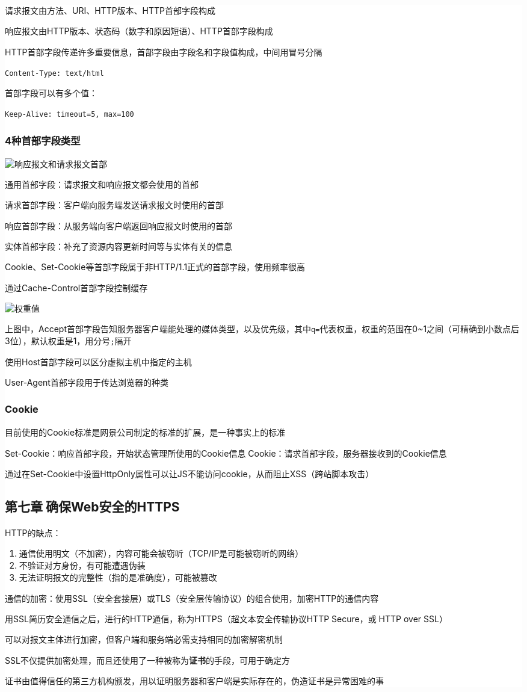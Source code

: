 请求报文由方法、URI、HTTP版本、HTTP首部字段构成

响应报文由HTTP版本、状态码（数字和原因短语）、HTTP首部字段构成

HTTP首部字段传递许多重要信息，首部字段由字段名和字段值构成，中间用冒号分隔

```Content-Type: text/html```

首部字段可以有多个值：

```Keep-Alive: timeout=5, max=100```

### 4种首部字段类型

![响应报文和请求报文首部](https://ws3.sinaimg.cn/large/005BYqpggy1g1crnhd4b1j30mi0gi75x.jpg)

通用首部字段：请求报文和响应报文都会使用的首部

请求首部字段：客户端向服务端发送请求报文时使用的首部

响应首部字段：从服务端向客户端返回响应报文时使用的首部

实体首部字段：补充了资源内容更新时间等与实体有关的信息

Cookie、Set-Cookie等首部字段属于非HTTP/1.1正式的首部字段，使用频率很高

通过Cache-Control首部字段控制缓存

![权重值](https://ws3.sinaimg.cn/large/005BYqpgly1g1cooeomnvj31350rgqcb.jpg)

上图中，Accept首部字段告知服务器客户端能处理的媒体类型，以及优先级，其中`q=`代表权重，权重的范围在0~1之间（可精确到小数点后3位），默认权重是1，用分号`;`隔开

使用Host首部字段可以区分虚拟主机中指定的主机

User-Agent首部字段用于传达浏览器的种类

### Cookie

目前使用的Cookie标准是网景公司制定的标准的扩展，是一种事实上的标准

Set-Cookie：响应首部字段，开始状态管理所使用的Cookie信息
Cookie：请求首部字段，服务器接收到的Cookie信息

通过在Set-Cookie中设置HttpOnly属性可以让JS不能访问cookie，从而阻止XSS（跨站脚本攻击）





## 第七章 确保Web安全的HTTPS

HTTP的缺点：
1. 通信使用明文（不加密），内容可能会被窃听（TCP/IP是可能被窃听的网络）
2. 不验证对方身份，有可能遭遇伪装
3. 无法证明报文的完整性（指的是准确度），可能被篡改

通信的加密：使用SSL（安全套接层）或TLS（安全层传输协议）的组合使用，加密HTTP的通信内容

用SSL简历安全通信之后，进行的HTTP通信，称为HTTPS（超文本安全传输协议HTTP Secure，或 HTTP over SSL）

可以对报文主体进行加密，但客户端和服务端必需支持相同的加密解密机制

SSL不仅提供加密处理，而且还使用了一种被称为**证书**的手段，可用于确定方

证书由值得信任的第三方机构颁发，用以证明服务器和客户端是实际存在的，伪造证书是异常困难的事
```